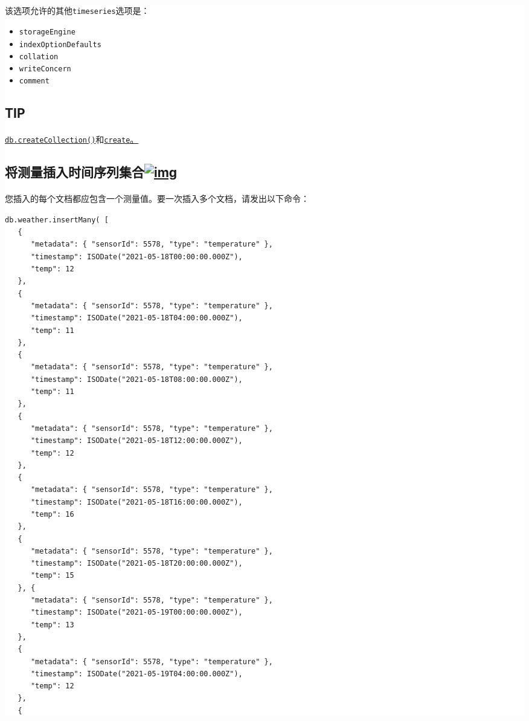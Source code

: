 该选项允许的其他`timeseries`选项是：

- `storageEngine`
- `indexOptionDefaults`
- `collation`
- `writeConcern`
- `comment`



## TIP

[`db.createCollection()`](https://www.mongodb.com/docs/manual/reference/method/db.createCollection/#mongodb-method-db.createCollection)和[`create`。](https://www.mongodb.com/docs/manual/reference/command/create/#mongodb-dbcommand-dbcmd.create)

## 将测量插入时间序列集合[![img](https://www.mongodb.com/docs/manual/assets/link.svg)](https://www.mongodb.com/docs/manual/core/timeseries/timeseries-procedures/#insert-measurements-into-a-time-series-collection)

您插入的每个文档都应包含一个测量值。要一次插入多个文档，请发出以下命令：

```
db.weather.insertMany( [
   {
      "metadata": { "sensorId": 5578, "type": "temperature" },
      "timestamp": ISODate("2021-05-18T00:00:00.000Z"),
      "temp": 12
   },
   {
      "metadata": { "sensorId": 5578, "type": "temperature" },
      "timestamp": ISODate("2021-05-18T04:00:00.000Z"),
      "temp": 11
   },
   {
      "metadata": { "sensorId": 5578, "type": "temperature" },
      "timestamp": ISODate("2021-05-18T08:00:00.000Z"),
      "temp": 11
   },
   {
      "metadata": { "sensorId": 5578, "type": "temperature" },
      "timestamp": ISODate("2021-05-18T12:00:00.000Z"),
      "temp": 12
   },
   {
      "metadata": { "sensorId": 5578, "type": "temperature" },
      "timestamp": ISODate("2021-05-18T16:00:00.000Z"),
      "temp": 16
   },
   {
      "metadata": { "sensorId": 5578, "type": "temperature" },
      "timestamp": ISODate("2021-05-18T20:00:00.000Z"),
      "temp": 15
   }, {
      "metadata": { "sensorId": 5578, "type": "temperature" },
      "timestamp": ISODate("2021-05-19T00:00:00.000Z"),
      "temp": 13
   },
   {
      "metadata": { "sensorId": 5578, "type": "temperature" },
      "timestamp": ISODate("2021-05-19T04:00:00.000Z"),
      "temp": 12
   },
   {
```